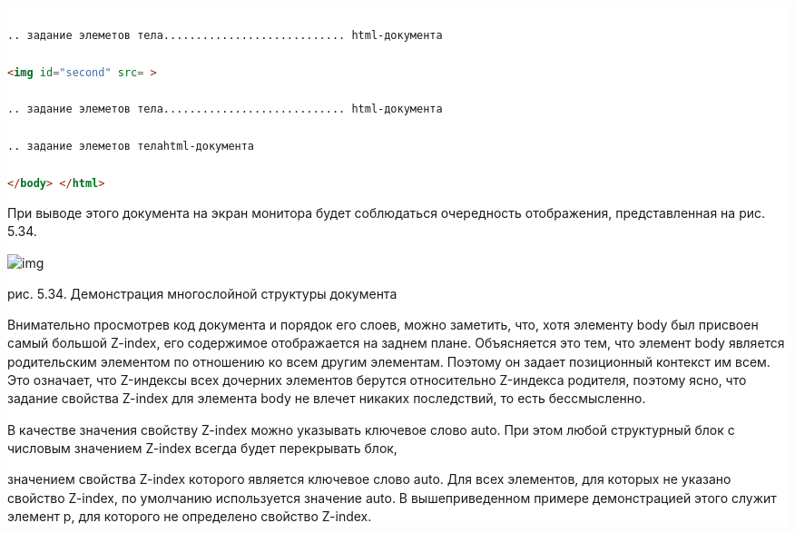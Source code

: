 ``` html

.. задание элеметов тела............................ html-документа

<img id="second" src= >

.. задание элеметов тела............................ html-документа

.. задание элеметов телаhtml-документа

</body> </html> 
```

При выводе этого документа на экран монитора будет соблюдаться очередность отображения, представленная на рис. 5.34.

![img](/clip_image018.jpg)

pис. 5.34. Демонстрация многослойной структуры документа

Внимательно просмотрев код документа и порядок его слоев, можно заметить, что, хотя элементу body был присвоен самый большой Z-index, его содержимое отображается на заднем плане. Объясняется это тем, что элемент body является родительским элементом по отношению ко всем другим элементам. Поэтому он задает позиционный контекст им всем. Это означает, что Z-индексы всех дочерних элементов берутся относительно Z-индекса родителя, поэтому ясно, что задание свойства Z-index для элемента body не влечет никаких последствий, то есть бессмысленно.

В качестве значения свойству Z-index можно указывать ключевое слово auto. При этом любой структурный блок с числовым значением Z-index всегда будет перекрывать блок,



значением свойства Z-index которого является ключевое слово auto. Для всех элементов, для которых не указано свойство Z-index, по умолчанию используется значение auto. В вышеприведенном примере демонстрацией этого служит элемент p, для которого не определено свойство Z-index.